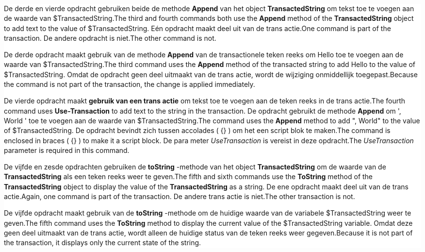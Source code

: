 <span data-ttu-id="4346b-121">De derde en vierde opdracht gebruiken beide de methode **Append** van het object **TransactedString** om tekst toe te voegen aan de waarde van $TransactedString.</span><span class="sxs-lookup"><span data-stu-id="4346b-121">The third and fourth commands both use the **Append** method of the **TransactedString** object to add text to the value of $TransactedString.</span></span>
<span data-ttu-id="4346b-122">Eén opdracht maakt deel uit van de trans actie.</span><span class="sxs-lookup"><span data-stu-id="4346b-122">One command is part of the transaction.</span></span>
<span data-ttu-id="4346b-123">De andere opdracht is niet.</span><span class="sxs-lookup"><span data-stu-id="4346b-123">The other command is not.</span></span>

<span data-ttu-id="4346b-124">De derde opdracht maakt gebruik van de methode **Append** van de transactionele teken reeks om Hello toe te voegen aan de waarde van $TransactedString.</span><span class="sxs-lookup"><span data-stu-id="4346b-124">The third command uses the **Append** method of the transacted string to add Hello to the value of $TransactedString.</span></span>
<span data-ttu-id="4346b-125">Omdat de opdracht geen deel uitmaakt van de trans actie, wordt de wijziging onmiddellijk toegepast.</span><span class="sxs-lookup"><span data-stu-id="4346b-125">Because the command is not part of the transaction, the change is applied immediately.</span></span>

<span data-ttu-id="4346b-126">De vierde opdracht maakt **gebruik van een trans actie** om tekst toe te voegen aan de teken reeks in de trans actie.</span><span class="sxs-lookup"><span data-stu-id="4346b-126">The fourth command uses **Use-Transaction** to add text to the string in the transaction.</span></span>
<span data-ttu-id="4346b-127">De opdracht gebruikt de methode **Append** om ', World ' toe te voegen aan de waarde van $TransactedString.</span><span class="sxs-lookup"><span data-stu-id="4346b-127">The command uses the **Append** method to add ", World" to the value of $TransactedString.</span></span>
<span data-ttu-id="4346b-128">De opdracht bevindt zich tussen accolades ( {} ) om het een script blok te maken.</span><span class="sxs-lookup"><span data-stu-id="4346b-128">The command is enclosed in braces ( {} ) to make it a script block.</span></span>
<span data-ttu-id="4346b-129">De para meter *UseTransaction* is vereist in deze opdracht.</span><span class="sxs-lookup"><span data-stu-id="4346b-129">The *UseTransaction* parameter is required in this command.</span></span>

<span data-ttu-id="4346b-130">De vijfde en zesde opdrachten gebruiken de **toString** -methode van het object **TransactedString** om de waarde van de **TransactedString** als een teken reeks weer te geven.</span><span class="sxs-lookup"><span data-stu-id="4346b-130">The fifth and sixth commands use the **ToString** method of the **TransactedString** object to display the value of the **TransactedString** as a string.</span></span>
<span data-ttu-id="4346b-131">De ene opdracht maakt deel uit van de trans actie.</span><span class="sxs-lookup"><span data-stu-id="4346b-131">Again, one command is part of the transaction.</span></span>
<span data-ttu-id="4346b-132">De andere trans actie is niet.</span><span class="sxs-lookup"><span data-stu-id="4346b-132">The other transaction is not.</span></span>

<span data-ttu-id="4346b-133">De vijfde opdracht maakt gebruik van de **toString** -methode om de huidige waarde van de variabele $TransactedString weer te geven.</span><span class="sxs-lookup"><span data-stu-id="4346b-133">The fifth command uses the **ToString** method to display the current value of the $TransactedString variable.</span></span>
<span data-ttu-id="4346b-134">Omdat deze geen deel uitmaakt van de trans actie, wordt alleen de huidige status van de teken reeks weer gegeven.</span><span class="sxs-lookup"><span data-stu-id="4346b-134">Because it is not part of the transaction, it displays only the current state of the string.</span></span>

